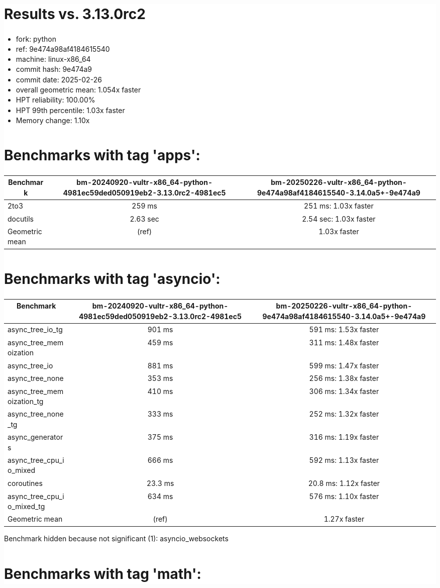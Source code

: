 # Results vs. 3.13.0rc2

- fork: python
- ref: 9e474a98af4184615540
- machine: linux-x86_64
- commit hash: 9e474a9
- commit date: 2025-02-26
- overall geometric mean: 1.054x faster
- HPT reliability: 100.00%
- HPT 99th percentile: 1.03x faster
- Memory change: 1.10x

Benchmarks with tag 'apps':
===========================

| Benchmark      | bm-20240920-vultr-x86_64-python-4981ec59ded050919eb2-3.13.0rc2-4981ec5 | bm-20250226-vultr-x86_64-python-9e474a98af4184615540-3.14.0a5+-9e474a9 |
|----------------|:----------------------------------------------------------------------:|:----------------------------------------------------------------------:|
| 2to3           | 259 ms                                                                 | 251 ms: 1.03x faster                                                   |
| docutils       | 2.63 sec                                                               | 2.54 sec: 1.03x faster                                                 |
| Geometric mean | (ref)                                                                  | 1.03x faster                                                           |

Benchmarks with tag 'asyncio':
==============================

| Benchmark                  | bm-20240920-vultr-x86_64-python-4981ec59ded050919eb2-3.13.0rc2-4981ec5 | bm-20250226-vultr-x86_64-python-9e474a98af4184615540-3.14.0a5+-9e474a9 |
|----------------------------|:----------------------------------------------------------------------:|:----------------------------------------------------------------------:|
| async_tree_io_tg           | 901 ms                                                                 | 591 ms: 1.53x faster                                                   |
| async_tree_memoization     | 459 ms                                                                 | 311 ms: 1.48x faster                                                   |
| async_tree_io              | 881 ms                                                                 | 599 ms: 1.47x faster                                                   |
| async_tree_none            | 353 ms                                                                 | 256 ms: 1.38x faster                                                   |
| async_tree_memoization_tg  | 410 ms                                                                 | 306 ms: 1.34x faster                                                   |
| async_tree_none_tg         | 333 ms                                                                 | 252 ms: 1.32x faster                                                   |
| async_generators           | 375 ms                                                                 | 316 ms: 1.19x faster                                                   |
| async_tree_cpu_io_mixed    | 666 ms                                                                 | 592 ms: 1.13x faster                                                   |
| coroutines                 | 23.3 ms                                                                | 20.8 ms: 1.12x faster                                                  |
| async_tree_cpu_io_mixed_tg | 634 ms                                                                 | 576 ms: 1.10x faster                                                   |
| Geometric mean             | (ref)                                                                  | 1.27x faster                                                           |

Benchmark hidden because not significant (1): asyncio_websockets

Benchmarks with tag 'math':
===========================
